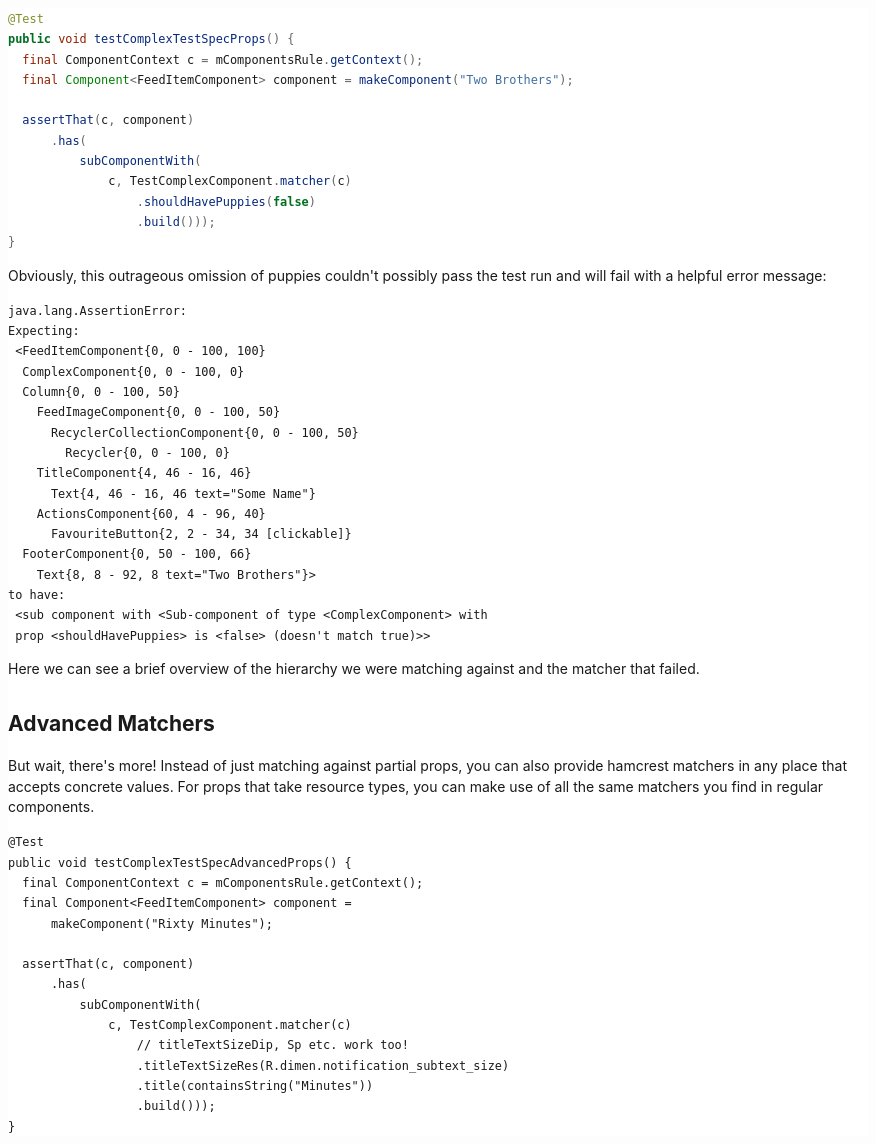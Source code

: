 ```java
@Test
public void testComplexTestSpecProps() {
  final ComponentContext c = mComponentsRule.getContext();
  final Component<FeedItemComponent> component = makeComponent("Two Brothers");

  assertThat(c, component)
      .has(
          subComponentWith(
              c, TestComplexComponent.matcher(c)
                  .shouldHavePuppies(false)
                  .build()));
}
```

Obviously, this outrageous omission of puppies couldn't possibly pass the test
run and will fail with a helpful error message:

```
java.lang.AssertionError:
Expecting:
 <FeedItemComponent{0, 0 - 100, 100}
  ComplexComponent{0, 0 - 100, 0}
  Column{0, 0 - 100, 50}
    FeedImageComponent{0, 0 - 100, 50}
      RecyclerCollectionComponent{0, 0 - 100, 50}
        Recycler{0, 0 - 100, 0}
    TitleComponent{4, 46 - 16, 46}
      Text{4, 46 - 16, 46 text="Some Name"}
    ActionsComponent{60, 4 - 96, 40}
      FavouriteButton{2, 2 - 34, 34 [clickable]}
  FooterComponent{0, 50 - 100, 66}
    Text{8, 8 - 92, 8 text="Two Brothers"}>
to have:
 <sub component with <Sub-component of type <ComplexComponent> with
 prop <shouldHavePuppies> is <false> (doesn't match true)>>
```

Here we can see a brief overview of the hierarchy we were matching against and
the matcher that failed.

## Advanced Matchers

But wait, there's more! Instead of just matching against partial props, you can
also provide hamcrest matchers in any place that accepts concrete values. For
props that take resource types, you can make use of all the same matchers you
find in regular components.

```
@Test
public void testComplexTestSpecAdvancedProps() {
  final ComponentContext c = mComponentsRule.getContext();
  final Component<FeedItemComponent> component =
      makeComponent("Rixty Minutes");

  assertThat(c, component)
      .has(
          subComponentWith(
              c, TestComplexComponent.matcher(c)
                  // titleTextSizeDip, Sp etc. work too!
                  .titleTextSizeRes(R.dimen.notification_subtext_size)
                  .title(containsString("Minutes"))
                  .build()));
}
```

